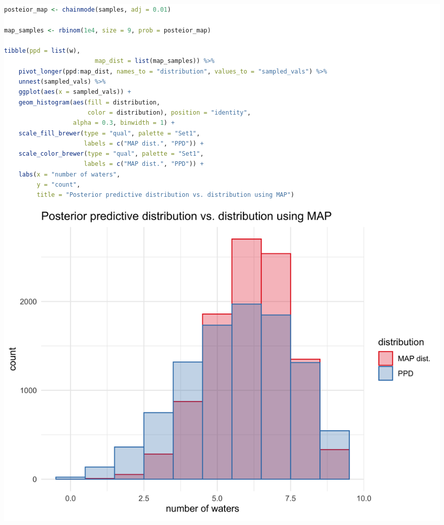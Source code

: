 

``` r
posteior_map <- chainmode(samples, adj = 0.01)

map_samples <- rbinom(1e4, size = 9, prob = posteior_map)

tibble(ppd = list(w),
                         map_dist = list(map_samples)) %>%
    pivot_longer(ppd:map_dist, names_to = "distribution", values_to = "sampled_vals") %>%
    unnest(sampled_vals) %>%
    ggplot(aes(x = sampled_vals)) +
    geom_histogram(aes(fill = distribution, 
                       color = distribution), position = "identity",
                   alpha = 0.3, binwidth = 1) +
    scale_fill_brewer(type = "qual", palette = "Set1", 
                      labels = c("MAP dist.", "PPD")) +
    scale_color_brewer(type = "qual", palette = "Set1", 
                      labels = c("MAP dist.", "PPD")) +
    labs(x = "number of waters",
         y = "count",
         title = "Posterior predictive distribution vs. distribution using MAP")
```

![](assets/ch3_sampling-the-imaginary_files/figure-gfm/unnamed-chunk-20-1.png)
